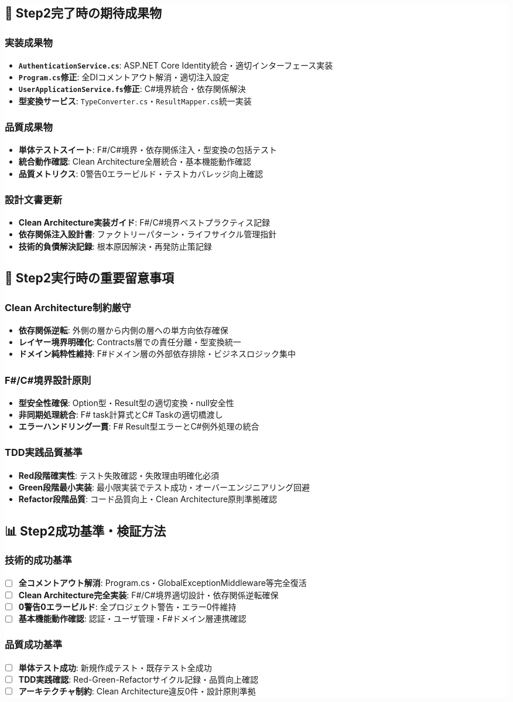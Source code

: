 ## 🎯 **Step2完了時の期待成果物**

### **実装成果物**
- **`AuthenticationService.cs`**: ASP.NET Core Identity統合・適切インターフェース実装
- **`Program.cs`修正**: 全DIコメントアウト解消・適切注入設定
- **`UserApplicationService.fs`修正**: C#境界統合・依存関係解決
- **型変換サービス**: `TypeConverter.cs`・`ResultMapper.cs`統一実装

### **品質成果物**
- **単体テストスイート**: F#/C#境界・依存関係注入・型変換の包括テスト
- **統合動作確認**: Clean Architecture全層統合・基本機能動作確認
- **品質メトリクス**: 0警告0エラービルド・テストカバレッジ向上確認

### **設計文書更新**
- **Clean Architecture実装ガイド**: F#/C#境界ベストプラクティス記録
- **依存関係注入設計書**: ファクトリーパターン・ライフサイクル管理指針
- **技術的負債解決記録**: 根本原因解決・再発防止策記録

## 🔧 **Step2実行時の重要留意事項**

### **Clean Architecture制約厳守**
- **依存関係逆転**: 外側の層から内側の層への単方向依存確保
- **レイヤー境界明確化**: Contracts層での責任分離・型変換統一
- **ドメイン純粋性維持**: F#ドメイン層の外部依存排除・ビジネスロジック集中

### **F#/C#境界設計原則**
- **型安全性確保**: Option型・Result型の適切変換・null安全性
- **非同期処理統合**: F# task計算式とC# Task<T>の適切橋渡し
- **エラーハンドリング一貫**: F# Result型エラーとC#例外処理の統合

### **TDD実践品質基準**
- **Red段階確実性**: テスト失敗確認・失敗理由明確化必須
- **Green段階最小実装**: 最小限実装でテスト成功・オーバーエンジニアリング回避
- **Refactor段階品質**: コード品質向上・Clean Architecture原則準拠確認

## 📊 **Step2成功基準・検証方法**

### **技術的成功基準**
- [ ] **全コメントアウト解消**: Program.cs・GlobalExceptionMiddleware等完全復活
- [ ] **Clean Architecture完全実装**: F#/C#境界適切設計・依存関係逆転確保
- [ ] **0警告0エラービルド**: 全プロジェクト警告・エラー0件維持
- [ ] **基本機能動作確認**: 認証・ユーザ管理・F#ドメイン層連携確認

### **品質成功基準**
- [ ] **単体テスト成功**: 新規作成テスト・既存テスト全成功
- [ ] **TDD実践確認**: Red-Green-Refactorサイクル記録・品質向上確認
- [ ] **アーキテクチャ制約**: Clean Architecture違反0件・設計原則準拠
